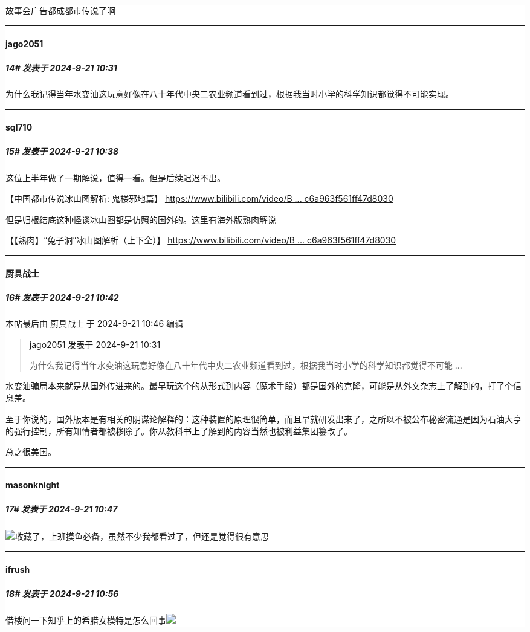 故事会广告都成都市传说了啊

*****

####  jago2051  
##### 14#       发表于 2024-9-21 10:31

为什么我记得当年水变油这玩意好像在八十年代中央二农业频道看到过，根据我当时小学的科学知识都觉得不可能实现。

*****

####  sql710  
##### 15#       发表于 2024-9-21 10:38

这位上半年做了一期解说，值得一看。但是后续迟迟不出。

【中国都市传说冰山图解析: 鬼楼邪地篇】 [https://www.bilibili.com/video/B ... c6a963f561ff47d8030](https://www.bilibili.com/video/BV1hm421N7RN/?share_source=copy_web&amp;vd_source=ad892195aaa34c6a963f561ff47d8030)

但是归根结底这种怪谈冰山图都是仿照的国外的。这里有海外版熟肉解说

【【熟肉】“兔子洞”冰山图解析（上下全）】 [https://www.bilibili.com/video/B ... c6a963f561ff47d8030](https://www.bilibili.com/video/BV1mt421t7Pv/?share_source=copy_web&amp;vd_source=ad892195aaa34c6a963f561ff47d8030)

*****

####  厨具战士  
##### 16#       发表于 2024-9-21 10:42

 本帖最后由 厨具战士 于 2024-9-21 10:46 编辑 
<blockquote><a href="httphttps://bbs.saraba1st.com/2b/forum.php?mod=redirect&amp;goto=findpost&amp;pid=66263011&amp;ptid=2200189" target="_blank">jago2051 发表于 2024-9-21 10:31</a>

为什么我记得当年水变油这玩意好像在八十年代中央二农业频道看到过，根据我当时小学的科学知识都觉得不可能 ...</blockquote>
水变油骗局本来就是从国外传进来的。最早玩这个的从形式到内容（魔术手段）都是国外的克隆，可能是从外文杂志上了解到的，打了个信息差。

至于你说的，国外版本是有相关的阴谋论解释的：这种装置的原理很简单，而且早就研发出来了，之所以不被公布秘密流通是因为石油大亨的强行控制，所有知情者都被移除了。你从教科书上了解到的内容当然也被利益集团篡改了。

总之很美国。

*****

####  masonknight  
##### 17#       发表于 2024-9-21 10:47

<img src="https://static.saraba1st.com/image/smiley/face2017/034.png" referrerpolicy="no-referrer">收藏了，上班摸鱼必备，虽然不少我都看过了，但还是觉得很有意思

*****

####  ifrush  
##### 18#       发表于 2024-9-21 10:56

借楼问一下知乎上的希腊女模特是怎么回事<img src="https://static.saraba1st.com/image/smiley/face2017/006.png" referrerpolicy="no-referrer">
